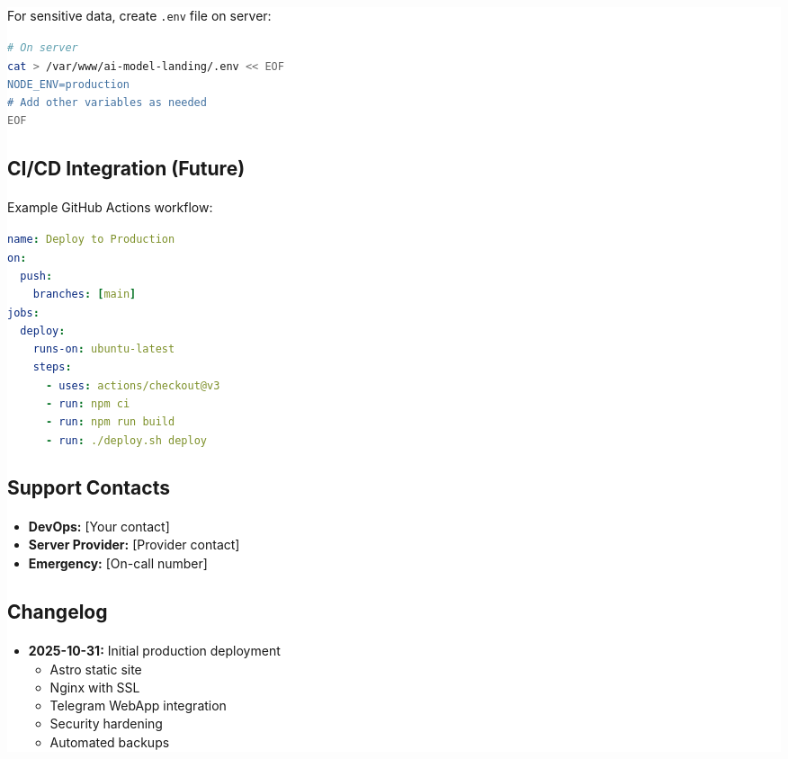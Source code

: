 For sensitive data, create `.env` file on server:
```bash
# On server
cat > /var/www/ai-model-landing/.env << EOF
NODE_ENV=production
# Add other variables as needed
EOF
```

## CI/CD Integration (Future)

Example GitHub Actions workflow:
```yaml
name: Deploy to Production
on:
  push:
    branches: [main]
jobs:
  deploy:
    runs-on: ubuntu-latest
    steps:
      - uses: actions/checkout@v3
      - run: npm ci
      - run: npm run build
      - run: ./deploy.sh deploy
```

## Support Contacts

- **DevOps:** [Your contact]
- **Server Provider:** [Provider contact]
- **Emergency:** [On-call number]

## Changelog

- **2025-10-31:** Initial production deployment
  - Astro static site
  - Nginx with SSL
  - Telegram WebApp integration
  - Security hardening
  - Automated backups
